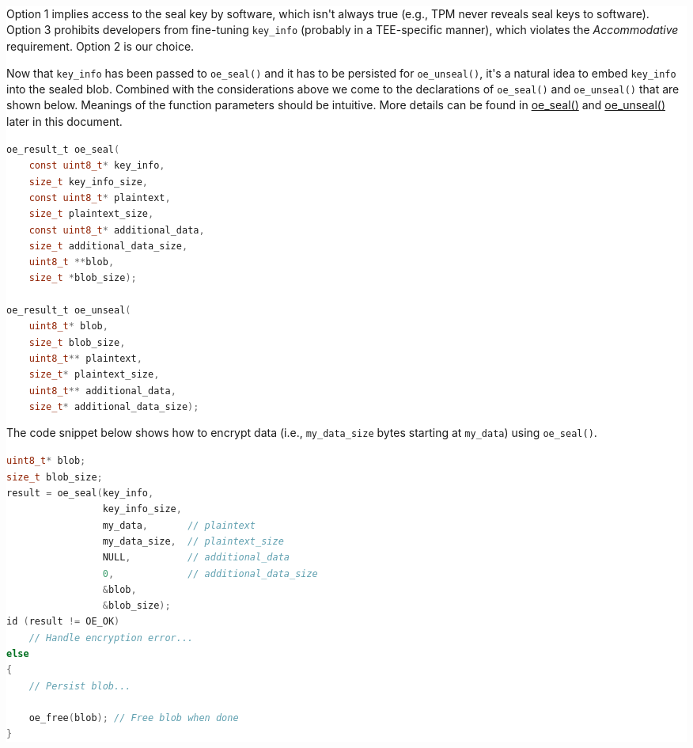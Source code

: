 Option 1 implies access to the seal key by software, which isn't always true
(e.g., TPM never reveals seal keys to software). Option 3 prohibits developers
from fine-tuning `key_info` (probably in a TEE-specific manner), which violates
the *Accommodative* requirement. Option 2 is our choice.

Now that `key_info` has been passed to `oe_seal()` and it has to be persisted
for `oe_unseal()`, it's a natural idea to embed `key_info` into the sealed
blob. Combined with the considerations above we come to the declarations of
`oe_seal()` and `oe_unseal()` that are shown below. Meanings of the function
parameters should be intuitive. More details can be found in
[oe_seal()](#oe_seal()) and [oe_unseal()](#oe_unseal()) later in this document.

```C
oe_result_t oe_seal(
    const uint8_t* key_info,
    size_t key_info_size,
    const uint8_t* plaintext,
    size_t plaintext_size,
    const uint8_t* additional_data,
    size_t additional_data_size,
    uint8_t **blob,
    size_t *blob_size);

oe_result_t oe_unseal(
    uint8_t* blob,
    size_t blob_size,
    uint8_t** plaintext,
    size_t* plaintext_size,
    uint8_t** additional_data,
    size_t* additional_data_size);
```

The code snippet below shows how to encrypt data (i.e., `my_data_size` bytes
starting at `my_data`) using `oe_seal()`.

```C
uint8_t* blob;
size_t blob_size;
result = oe_seal(key_info,
                 key_info_size,
                 my_data,       // plaintext
                 my_data_size,  // plaintext_size
                 NULL,          // additional_data
                 0,             // additional_data_size
                 &blob,
                 &blob_size);
id (result != OE_OK)
    // Handle encryption error...
else
{
    // Persist blob...

    oe_free(blob); // Free blob when done
}
```
